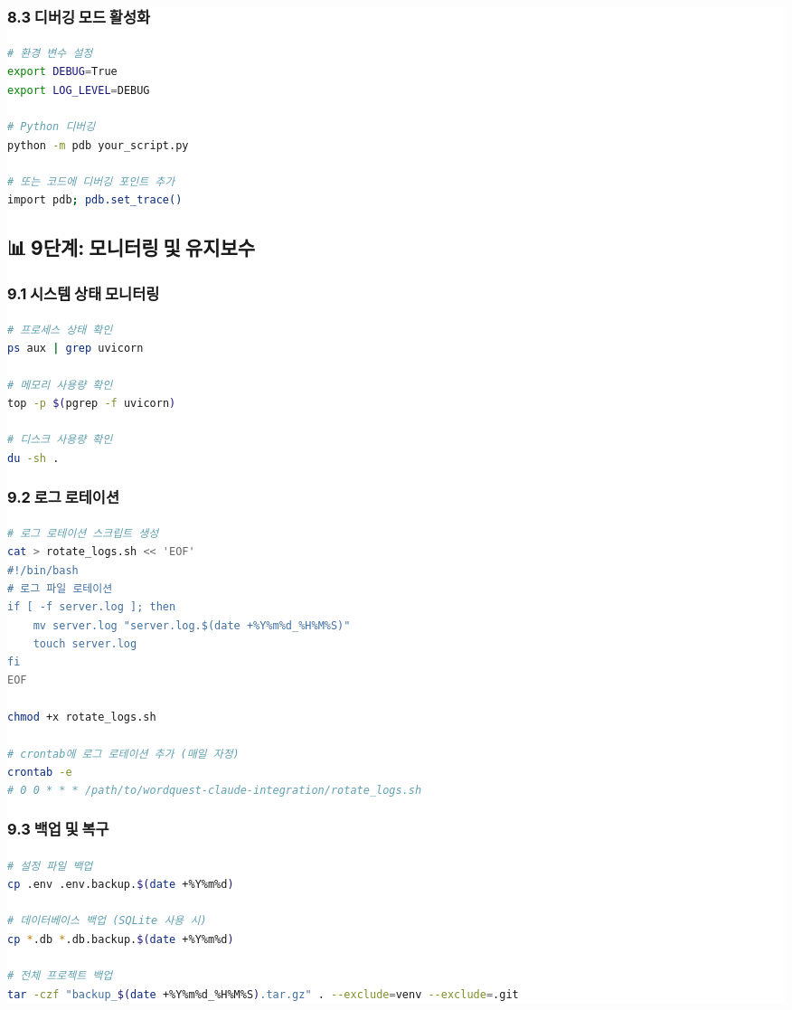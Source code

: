 ### 8.3 디버깅 모드 활성화
```bash
# 환경 변수 설정
export DEBUG=True
export LOG_LEVEL=DEBUG

# Python 디버깅
python -m pdb your_script.py

# 또는 코드에 디버깅 포인트 추가
import pdb; pdb.set_trace()
```

## 📊 9단계: 모니터링 및 유지보수

### 9.1 시스템 상태 모니터링
```bash
# 프로세스 상태 확인
ps aux | grep uvicorn

# 메모리 사용량 확인
top -p $(pgrep -f uvicorn)

# 디스크 사용량 확인
du -sh .
```

### 9.2 로그 로테이션
```bash
# 로그 로테이션 스크립트 생성
cat > rotate_logs.sh << 'EOF'
#!/bin/bash
# 로그 파일 로테이션
if [ -f server.log ]; then
    mv server.log "server.log.$(date +%Y%m%d_%H%M%S)"
    touch server.log
fi
EOF

chmod +x rotate_logs.sh

# crontab에 로그 로테이션 추가 (매일 자정)
crontab -e
# 0 0 * * * /path/to/wordquest-claude-integration/rotate_logs.sh
```

### 9.3 백업 및 복구
```bash
# 설정 파일 백업
cp .env .env.backup.$(date +%Y%m%d)

# 데이터베이스 백업 (SQLite 사용 시)
cp *.db *.db.backup.$(date +%Y%m%d)

# 전체 프로젝트 백업
tar -czf "backup_$(date +%Y%m%d_%H%M%S).tar.gz" . --exclude=venv --exclude=.git
```
